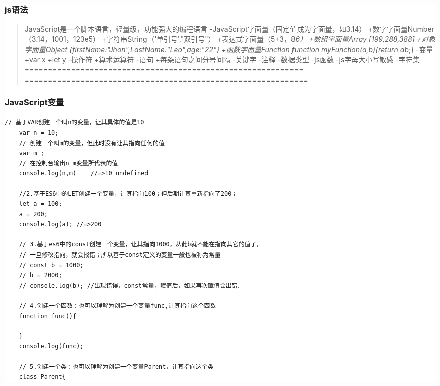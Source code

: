 ### js语法
>JavaScript是一个脚本语言，轻量级，功能强大的编程语言
-JavaScript字面量（固定值成为字面量，如3.14）
    +数字字面量Number（3.14，1001，123e5）
    +字符串String（'单引号',"双引号"）
    +表达式字面量（5+3，8*6）
    +数组字面量Array    [199,288,388]
    +对象字面量Object   {firstName:"Jhon",LastName:"Leo",age:"22"}
    +函数字面量Function     function myFunction(a,b){return a*b;}
-变量
    +var x
    +let y
-操作符
    +算术运算符
-语句
    +每条语句之间分号间隔
-关键字
-注释
-数据类型
-js函数
-js字母大小写敏感
-字符集 
 ============================================================
 =============================================================
 ### JavaScript变量
    // 基于VAR创建一个叫n的变量，让其具体的值是10
        var n = 10;    
        // 创建一个叫m的变量，但此时没有让其指向任何的值
        var m ;
        // 在控制台输出n m变量所代表的值
        console.log(n,m)    //=>10 undefined

        //2.基于ES6中的LET创建一个变量，让其指向100；但后期让其重新指向了200；   
        let a = 100;
        a = 200;    
        console.log(a); //=>200

        // 3.基于es6中的const创建一个变量，让其指向1000，从此b就不能在指向其它的值了，
        // 一旦修改指向，就会报错；所以基于const定义的变量一般也被称为常量
        // const b = 1000;
        // b = 2000;
        // console.log(b); //出现错误，const常量，赋值后，如果再次赋值会出错、

        // 4.创建一个函数：也可以理解为创建一个变量func,让其指向这个函数
        function func(){

        }
        console.log(func);

        // 5.创建一个类：也可以理解为创建一个变量Parent，让其指向这个类
        class Parent{
